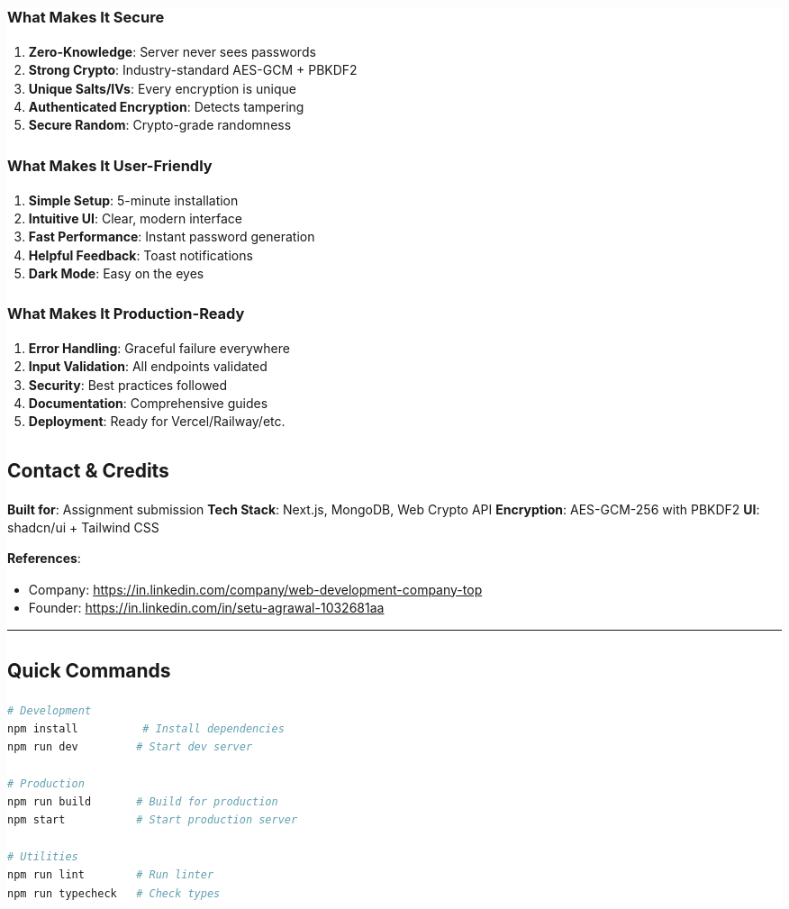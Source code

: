 ### What Makes It Secure

1. **Zero-Knowledge**: Server never sees passwords
2. **Strong Crypto**: Industry-standard AES-GCM + PBKDF2
3. **Unique Salts/IVs**: Every encryption is unique
4. **Authenticated Encryption**: Detects tampering
5. **Secure Random**: Crypto-grade randomness

### What Makes It User-Friendly

1. **Simple Setup**: 5-minute installation
2. **Intuitive UI**: Clear, modern interface
3. **Fast Performance**: Instant password generation
4. **Helpful Feedback**: Toast notifications
5. **Dark Mode**: Easy on the eyes

### What Makes It Production-Ready

1. **Error Handling**: Graceful failure everywhere
2. **Input Validation**: All endpoints validated
3. **Security**: Best practices followed
4. **Documentation**: Comprehensive guides
5. **Deployment**: Ready for Vercel/Railway/etc.

## Contact & Credits

**Built for**: Assignment submission
**Tech Stack**: Next.js, MongoDB, Web Crypto API
**Encryption**: AES-GCM-256 with PBKDF2
**UI**: shadcn/ui + Tailwind CSS

**References**:
- Company: https://in.linkedin.com/company/web-development-company-top
- Founder: https://in.linkedin.com/in/setu-agrawal-1032681aa

---

## Quick Commands

```bash
# Development
npm install          # Install dependencies
npm run dev         # Start dev server

# Production
npm run build       # Build for production
npm start           # Start production server

# Utilities
npm run lint        # Run linter
npm run typecheck   # Check types
```
